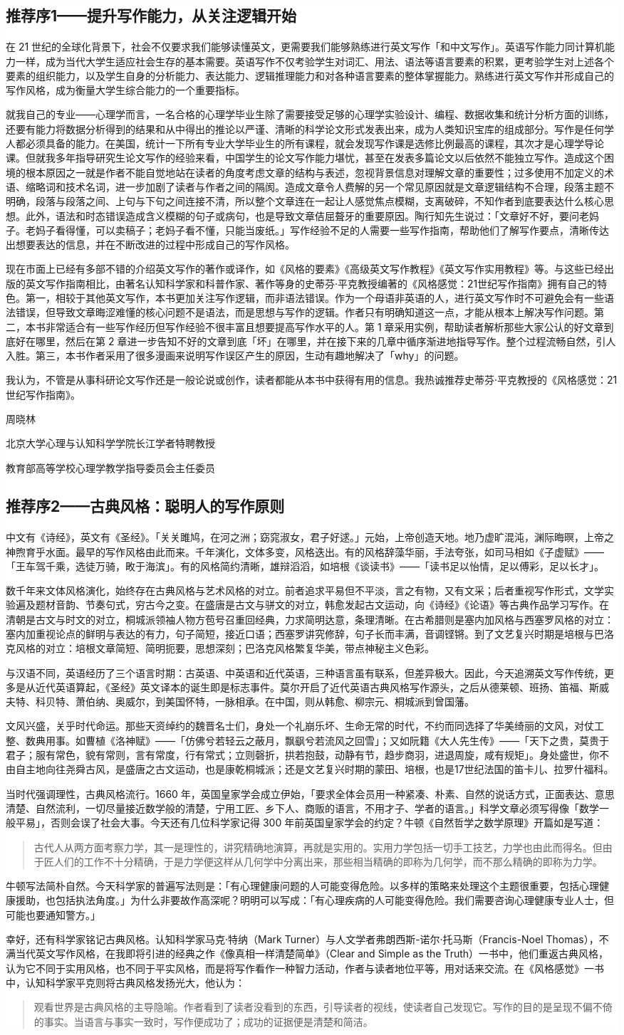 ## 推荐序1——提升写作能力，从关注逻辑开始

在 21 世纪的全球化背景下，社会不仅要求我们能够读懂英文，更需要我们能够熟练进行英文写作「和中文写作」。英语写作能力同计算机能力一样，成为当代大学生适应社会生存的基本需要。英语写作不仅考验学生对词汇、用法、语法等语言要素的积累，更考验学生对上述各个要素的组织能力，以及学生自身的分析能力、表达能力、逻辑推理能力和对各种语言要素的整体掌握能力。熟练进行英文写作并形成自己的写作风格，成为衡量大学生综合能力的一个重要指标。

就我自己的专业——心理学而言，一名合格的心理学毕业生除了需要接受足够的心理学实验设计、编程、数据收集和统计分析方面的训练，还要有能力将数据分析得到的结果和从中得出的推论以严谨、清晰的科学论文形式发表出来，成为人类知识宝库的组成部分。写作是任何学人都必须具备的能力。在美国，统计一下所有专业大学毕业生的所有课程，就会发现写作课是选修比例最高的课程，其次才是心理学导论课。但就我多年指导研究生论文写作的经验来看，中国学生的论文写作能力堪忧，甚至在发表多篇论文以后依然不能独立写作。造成这个困境的根本原因之一就是作者不能自觉地站在读者的角度考虑文章的结构与表述，忽视背景信息对理解文章的重要性；过多使用不加定义的术语、缩略词和技术名词，进一步加剧了读者与作者之间的隔阂。造成文章令人费解的另一个常见原因就是文章逻辑结构不合理，段落主题不明确，段落与段落之间、上句与下句之间连接不清，所以整个文章连在一起让人感觉焦点模糊，支离破碎，不知作者到底要表达什么核心思想。此外，语法和时态错误造成含义模糊的句子或病句，也是导致文章佶屈聱牙的重要原因。陶行知先生说过：「文章好不好，要问老妈子。老妈子看得懂，可以卖稿子；老妈子看不懂，只能当废纸。」写作经验不足的人需要一些写作指南，帮助他们了解写作要点，清晰传达出想要表达的信息，并在不断改进的过程中形成自己的写作风格。

现在市面上已经有多部不错的介绍英文写作的著作或译作，如《风格的要素》《高级英文写作教程》《英文写作实用教程》等。与这些已经出版的英文写作指南相比，由著名认知科学家和科普作家、著作等身的史蒂芬·平克教授编著的《风格感觉：21世纪写作指南》拥有自己的特色。第一，相较于其他英文写作，本书更加关注写作逻辑，而非语法错误。作为一个母语非英语的人，进行英文写作时不可避免会有一些语法错误，但导致文章晦涩难懂的核心问题不是语法，而是思想与写作的逻辑。作者只有明确知道这一点，才能从根本上解决写作问题。第二，本书非常适合有一些写作经历但写作经验不很丰富且想要提高写作水平的人。第 1 章采用实例，帮助读者解析那些大家公认的好文章到底好在哪里，然后在第 2 章进一步告知不好的文章到底「坏」在哪里，并在接下来的几章中循序渐进地指导写作。整个过程流畅自然，引人入胜。第三，本书作者采用了很多漫画来说明写作误区产生的原因，生动有趣地解决了「why」的问题。

我认为，不管是从事科研论文写作还是一般论说或创作，读者都能从本书中获得有用的信息。我热诚推荐史蒂芬·平克教授的《风格感觉：21世纪写作指南》。

周晓林

北京大学心理与认知科学学院长江学者特聘教授

教育部高等学校心理学教学指导委员会主任委员

## 推荐序2——古典风格：聪明人的写作原则

中文有《诗经》，英文有《圣经》。「关关雎鸠，在河之洲；窈窕淑女，君子好逑。」元始，上帝创造天地。地乃虚旷混沌，渊际晦暝，上帝之神煦育乎水面。最早的写作风格由此而来。千年演化，文体多变，风格迭出。有的风格辞藻华丽，手法夸张，如司马相如《子虚赋》——「王车驾千乘，选徒万骑，畋于海滨」。有的风格简约清晰，雄辩滔滔，如培根《谈读书》——「读书足以怡情，足以傅彩，足以长才」。

数千年来文体风格演化，始终存在古典风格与艺术风格的对立。前者追求平易但不平淡，言之有物，又有文采；后者重视写作形式，文学实验遍及题材音韵、节奏句式，穷古今之变。在盛唐是古文与骈文的对立，韩愈发起古文运动，向《诗经》《论语》等古典作品学习写作。在清朝是古文与时文的对立，桐城派领袖人物方苞号召重回经典，力求简明达意，条理清晰。在古希腊则是塞内加风格与西塞罗风格的对立：塞内加重视论点的鲜明与表达的有力，句子简短，接近口语；西塞罗讲究修辞，句子长而丰满，音调铿锵。到了文艺复兴时期是培根与巴洛克风格的对立：培根文章简短、简明扼要，思想深刻；巴洛克风格繁复华美，带点神秘主义色彩。

与汉语不同，英语经历了三个语言时期：古英语、中英语和近代英语，三种语言虽有联系，但差异极大。因此，今天追溯英文写作传统，更多是从近代英语算起，《圣经》英文译本的诞生即是标志事件。莫尔开启了近代英语古典风格写作源头，之后从德莱顿、班扬、笛福、斯威夫特、科贝特、萧伯纳、奥威尔，到美国怀特，一脉相承。在中国，则从韩愈、柳宗元、桐城派到曾国藩。

文风兴盛，关乎时代命运。那些天资绰约的魏晋名士们，身处一个礼崩乐坏、生命无常的时代，不约而同选择了华美绮丽的文风，对仗工整、数典用事。如曹植《洛神赋》——「仿佛兮若轻云之蔽月，飘飖兮若流风之回雪」；又如阮籍《大人先生传》——「天下之贵，莫贵于君子；服有常色，貌有常则，言有常度，行有常式；立则磬折，拱若抱鼓，动静有节，趋步商羽，进退周旋，咸有规矩」。身处盛世，你不由自主地向往尧舜古风，是盛唐之古文运动，也是康乾桐城派；还是文艺复兴时期的蒙田、培根，也是17世纪法国的笛卡儿、拉罗什福科。

当时代强调理性，古典风格流行。1660 年，英国皇家学会成立伊始，「要求全体会员用一种紧凑、朴素、自然的说话方式，正面表达、意思清楚、自然流利，一切尽量接近数学般的清楚，宁用工匠、乡下人、商贩的语言，不用才子、学者的语言。」科学文章必须写得像「数学一般平易」，否则会误了社会大事。今天还有几位科学家记得 300 年前英国皇家学会的约定？牛顿《自然哲学之数学原理》开篇如是写道：

> 古代人从两方面考察力学，其一是理性的，讲究精确地演算，再就是实用的。实用力学包括一切手工技艺，力学也由此而得名。但由于匠人们的工作不十分精确，于是力学便这样从几何学中分离出来，那些相当精确的即称为几何学，而不那么精确的即称为力学。

牛顿写法简朴自然。今天科学家的普遍写法则是：「有心理健康问题的人可能变得危险。以多样的策略来处理这个主题很重要，包括心理健康援助，也包括执法角度。」为什么非要故作高深呢？明明可以写成：「有心理疾病的人可能变得危险。我们需要咨询心理健康专业人士，但可能也要通知警方。」

幸好，还有科学家铭记古典风格。认知科学家马克·特纳（Mark Turner）与人文学者弗朗西斯-诺尔·托马斯（Francis-Noel Thomas），不满当代英文写作风格，在我即将引进的经典之作《像真相一样清楚简单》（Clear and Simple as the Truth）一书中，他们重返古典风格，认为它不同于实用风格，也不同于平实风格，而是将写作看作一种智力活动，作者与读者地位平等，用对话来交流。在《风格感觉》一书中，认知科学家平克则将古典风格发扬光大，他认为：

> 观看世界是古典风格的主导隐喻。作者看到了读者没看到的东西，引导读者的视线，使读者自己发现它。写作的目的是呈现不偏不倚的事实。当语言与事实一致时，写作便成功了；成功的证据便是清楚和简洁。
